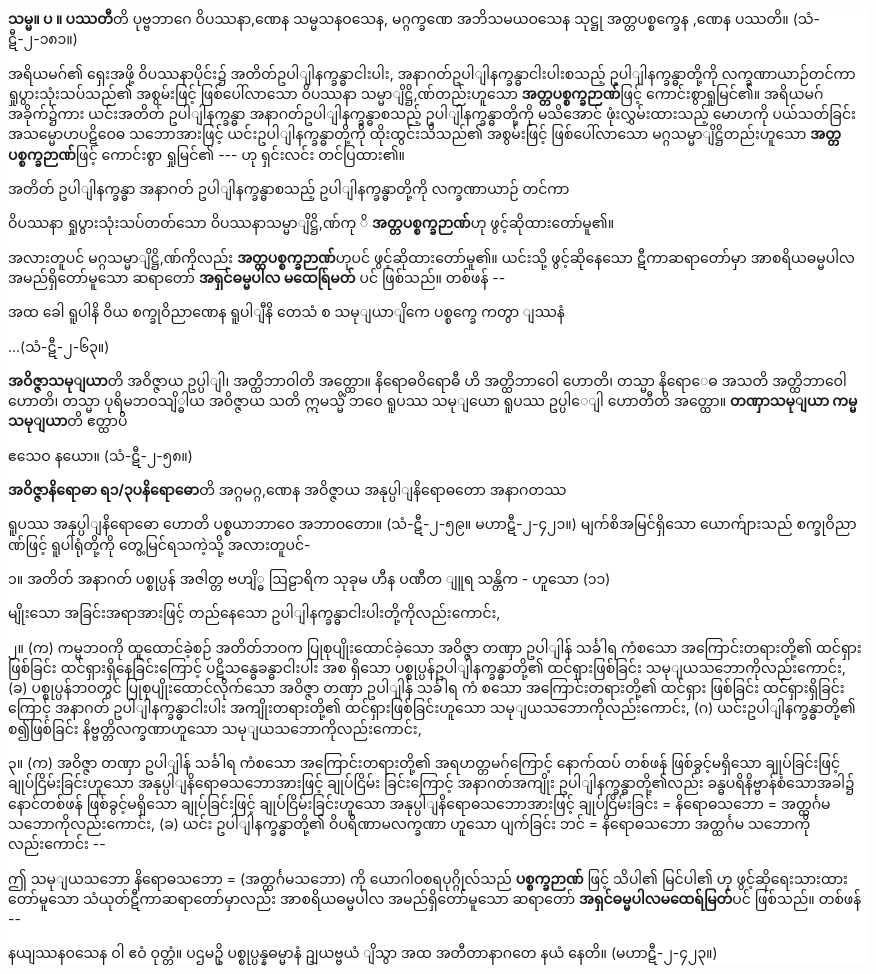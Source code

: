 **သမ္မ။ ပ ။ ပဿတီ**တိ ပုဗ္ဗဘာဂေ ဝိပဿနာ,ဏေန သမ္မသနဝသေန, မဂ္ဂက္ခဏေ အဘိသမယဝသေန သုဋ္ဌု အတ္တပစ္စက္ခေန ,ဏေန ပဿတိ။ (သံ-ဋီ-၂-၁၈၁။)

အရိယမဂ်၏ ရှေးအဖို့ ဝိပဿနာပိုင်း၌ အတိတ်ဥပါျါနက္ခန္ဓာငါးပါး, အနာဂတ်ဥပါျါနက္ခန္ဓာငါးပါးစသည့် ဥပါျါနက္ခန္ဓာတို့ကို လက္ခဏာယာဉ်တင်ကာ ရှုပွားသုံးသပ်သည်၏ အစွမ်းဖြင့် ဖြစ်ပေါ်လာသော ဝိပဿနာ သမ္မာျိဋ္ဌိ,ဏ်တည်းဟူသော **အတ္တပစ္စက္ခဉာဏ်**ဖြင့် ကောင်းစွာရှုမြင်၏။ အရိယမဂ်အခိုက်၌ကား ယင်းအတိတ် ဥပါျါနက္ခန္ဓာ အနာဂတ်ဥပါျါနက္ခန္ဓာစသည့် ဥပါျါနက္ခန္ဓာတို့ကို မသိအောင် ဖုံးလွှမ်းထားသည့် မောဟကို ပယ်သတ်ခြင်း အသမ္မောဟပဋိဝေဓ သဘောအားဖြင့် ယင်းဥပါျါနက္ခန္ဓာတို့ကို ထိုးထွင်းသိသည်၏ အစွမ်းဖြင့် ဖြစ်ပေါ်လာသော မဂ္ဂသမ္မာျိဋ္ဌိတည်းဟူသော **အတ္တပစ္စက္ခဉာဏ်**ဖြင့် ကောင်းစွာ ရှုမြင်၏ --- ဟု ရှင်းလင်း တင်ပြထား၏။

အတိတ် ဥပါျါနက္ခန္ဓာ  အနာဂတ်  ဥပါျါနက္ခန္ဓာစသည့်  ဥပါျါနက္ခန္ဓာတို့ကို  လက္ခဏာယာဉ်   တင်ကာ

ဝိပဿနာ  ရှုပွားသုံးသပ်တတ်သော  ဝိပဿနာသမ္မာျိဋ္ဌိ,ဏ်ကု ိ  **အတ္တပစ္စက္ခဉာဏ်**ဟု  ဖွင့်ဆိုထားတော်မူ၏။

အလားတူပင် မဂ္ဂသမ္မာျိဋ္ဌိ,ဏ်ကိုလည်း **အတ္တပစ္စက္ခဉာဏ်**ဟုပင် ဖွင့်ဆိုထားတော်မူ၏။ ယင်းသို့ ဖွင့်ဆိုနေသော ဋီကာဆရာတော်မှာ အာစရိယဓမ္မပါလ အမည်ရှိတော်မူသော ဆရာတော်  **အရှင်ဓမ္မပါလ မထေရ်ြမတ်**  ပင် ဖြစ်သည်။ တစ်ဖန် --

အထ ခေါ ရူပါနိ ဝိယ စက္ခုဝိညာဏေန ရူပါျီနိ တေသံ စ သမုျယာျိကေ ပစ္စက္ခေ ကတွာ ျဿနံ

...(သံ-ဋီ-၂-၆၃။)

**အဝိဇ္ဇာသမုျယာ**တိ အဝိဇ္ဇာယ ဥပ္ပါျါ၊ အတ္ထိဘာဝါတိ အတ္ထော။ နိရောဓဝိရောဓီ ဟိ အတ္ထိဘာဝေါ ဟောတိ၊ တသ္မာ နိရောေဓ အသတိ အတ္ထိဘာဝေါ ဟောတိ၊ တသ္မာ ပုရိမဘဝသျိ္ဓါယ အဝိဇ္ဇာယ သတိ ဣမသ္မိံ ဘဝေ ရူပဿ သမုျယော ရူပဿ ဥပ္ပါေျါ ဟောတီတိ အတ္ထော။ **တဏှာသမုျယာ ကမ္မသမုျယာ**တိ ဧတ္ထာပိ

ဧသေဝ နယော။ (သံ-ဋီ-၂-၅၈။)


**အဝိဇ္ဇာနိရောဓာ ရ၁/၃ပနိရောဓော**တိ အဂ္ဂမဂ္ဂ,ဏေန အဝိဇ္ဇာယ အနုပ္ပါျနိရောဓတော အနာဂတဿ

ရူပဿ အနုပ္ပါျနိရောဓော ဟောတိ ပစ္စယာဘာဝေ အဘာဝတော။ (သံ-ဋီ-၂-၅၉။ မဟာဋီ-၂-၄၂၁။) မျက်စိအမြင်ရှိသော ယောက်ျားသည် စက္ခုဝိညာဏ်ဖြင့် ရူပါရုံတို့ကို တွေ့မြင်ရသကဲ့သို့ အလားတူပင်-

၁။ အတိတ် အနာဂတ် ပစ္စုပ္ပန် အဇါတ္တ ဗဟျိ္ဓ ဩဠာရိက သုခုမ ဟီန ပဏီတ ျူရ သန္တိက - ဟူသော (၁၁)

မျိုးသော အခြင်းအရာအားဖြင့် တည်နေသော ဥပါျါနက္ခန္ဓာငါးပါးတို့ကိုလည်းကောင်း,

၂။ (က) ကမ္မဘဝကို ထူထောင်ခဲ့စဉ် အတိတ်ဘဝက ပြုစုပျိုးထောင်ခဲ့သော အဝိဇ္ဇာ တဏှာ ဥပါျါန် သင်္ခါရ ကံစသော အကြောင်းတရားတို့၏ ထင်ရှားဖြစ်ခြင်း ထင်ရှားရှိနေခြင်းကြောင့် ပဋိသန္ဓေခန္ဓာငါးပါး အစ ရှိသော ပစ္စုပ္ပန်ဥပါျါနက္ခန္ဓာတို့၏ ထင်ရှားဖြစ်ခြင်း သမုျယသဘောကိုလည်းကောင်း, (ခ) ပစ္စုပ္ပန်ဘဝတွင် ပြုစုပျိုးထောင်လိုက်သော အဝိဇ္ဇာ တဏှာ ဥပါျါန် သင်္ခါရ ကံ စသော အကြောင်းတရားတို့၏ ထင်ရှား ဖြစ်ခြင်း ထင်ရှားရှိခြင်းကြောင့် အနာဂတ် ဥပါျါနက္ခန္ဓာငါးပါး အကျိုးတရားတို့၏ ထင်ရှားဖြစ်ခြင်းဟူသော သမုျယသဘောကိုလည်းကောင်း, (ဂ) ယင်းဥပါျါနက္ခန္ဓာတို့၏ စ၍ဖြစ်ခြင်း နိဗ္ဗတ္တိလက္ခဏာဟူသော သမုျယသဘောကိုလည်းကောင်း,

၃။ (က) အဝိဇ္ဇာ တဏှာ ဥပါျါန် သင်္ခါရ ကံစသော အကြောင်းတရားတို့၏ အရဟတ္တမဂ်ကြောင့် နောက်ထပ် တစ်ဖန် ဖြစ်ခွင့်မရှိသော ချုပ်ခြင်းဖြင့် ချုပ်ငြိမ်းခြင်းဟူသော အနုပ္ပါျနိရောဓသဘောအားဖြင့် ချုပ်ငြိမ်း ခြင်းကြောင့် အနာဂတ်အကျိုး ဥပါျါနက္ခန္ဓာတို့၏လည်း ခန္ဓပရိနိဗ္ဗာန်စံသောအခါ၌ နောင်တစ်ဖန် ဖြစ်ခွင့်မရှိသော ချုပ်ခြင်းဖြင့် ချုပ်ငြိမ်းခြင်းဟူသော အနုပ္ပါျနိရောဓသဘောအားဖြင့် ချုပ်ငြိမ်းခြင်း = နိရောဓသဘော = အတ္ထင်္ဂမသဘောကိုလည်းကောင်း, (ခ) ယင်း ဥပါျါနက္ခန္ဓာတို့၏ ဝိပရိဏာမလက္ခဏာ ဟူသော ပျက်ခြင်း ဘင် = နိရောဓသဘော အတ္ထင်္ဂမ သဘောကိုလည်းကောင်း --

ဤ သမုျယသဘော နိရောဓသဘော = (အတ္ထင်္ဂမသဘော) ကို ယောဂါဝစရပုဂ္ဂိုလ်သည် **ပစ္စက္ခဉာဏ်** ဖြင့် သိပါ၏ မြင်ပါ၏ ဟု ဖွင့်ဆိုရေးသားထားတော်မူသော သံယုတ်ဋီကာဆရာတော်မှာလည်း အာစရိယဓမ္မပါလ အမည်ရှိတော်မူသော ဆရာတော် **အရှင်ဓမ္မပါလမထေရ်မြတ်**ပင် ဖြစ်သည်။ တစ်ဖန် --

နယျဿနဝသေန ဝါ ဧဝံ ဝုတ္တံ။ ပဌမဥှိ ပစ္စုပ္ပန္နဓမ္မာနံ ဥျယဗ္ဗယံ ျိသွာ အထ အတီတာနာဂတေ နယံ နေတိ။ (မဟာဋီ-၂-၄၂၃။)
